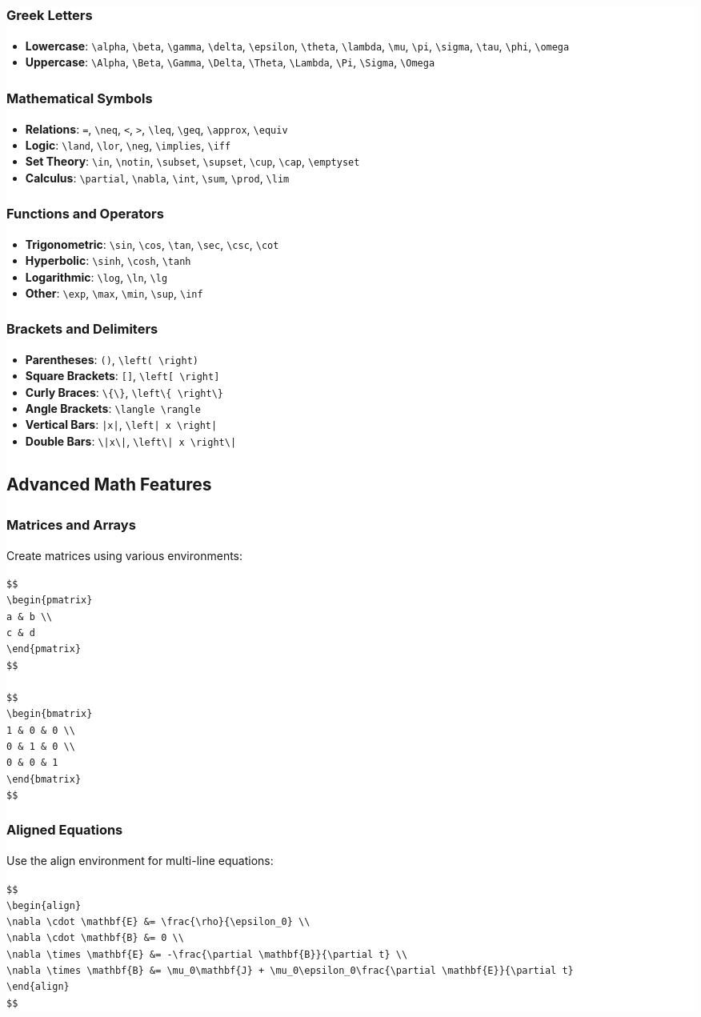 ### Greek Letters
- **Lowercase**: `\alpha`, `\beta`, `\gamma`, `\delta`, `\epsilon`, `\theta`, `\lambda`, `\mu`, `\pi`, `\sigma`, `\tau`, `\phi`, `\omega`
- **Uppercase**: `\Alpha`, `\Beta`, `\Gamma`, `\Delta`, `\Theta`, `\Lambda`, `\Pi`, `\Sigma`, `\Omega`

### Mathematical Symbols
- **Relations**: `=`, `\neq`, `<`, `>`, `\leq`, `\geq`, `\approx`, `\equiv`
- **Logic**: `\land`, `\lor`, `\neg`, `\implies`, `\iff`
- **Set Theory**: `\in`, `\notin`, `\subset`, `\supset`, `\cup`, `\cap`, `\emptyset`
- **Calculus**: `\partial`, `\nabla`, `\int`, `\sum`, `\prod`, `\lim`

### Functions and Operators
- **Trigonometric**: `\sin`, `\cos`, `\tan`, `\sec`, `\csc`, `\cot`
- **Hyperbolic**: `\sinh`, `\cosh`, `\tanh`
- **Logarithmic**: `\log`, `\ln`, `\lg`
- **Other**: `\exp`, `\max`, `\min`, `\sup`, `\inf`

### Brackets and Delimiters
- **Parentheses**: `()`, `\left( \right)`
- **Square Brackets**: `[]`, `\left[ \right]`
- **Curly Braces**: `\{\}`, `\left\{ \right\}`
- **Angle Brackets**: `\langle \rangle`
- **Vertical Bars**: `|x|`, `\left| x \right|`
- **Double Bars**: `\|x\|`, `\left\| x \right\|`

## Advanced Math Features

### Matrices and Arrays
Create matrices using various environments:
```
$$
\begin{pmatrix}
a & b \\
c & d
\end{pmatrix}
$$

$$
\begin{bmatrix}
1 & 0 & 0 \\
0 & 1 & 0 \\
0 & 0 & 1
\end{bmatrix}
$$
```

### Aligned Equations
Use the align environment for multi-line equations:
```
$$
\begin{align}
\nabla \cdot \mathbf{E} &= \frac{\rho}{\epsilon_0} \\
\nabla \cdot \mathbf{B} &= 0 \\
\nabla \times \mathbf{E} &= -\frac{\partial \mathbf{B}}{\partial t} \\
\nabla \times \mathbf{B} &= \mu_0\mathbf{J} + \mu_0\epsilon_0\frac{\partial \mathbf{E}}{\partial t}
\end{align}
$$
```
